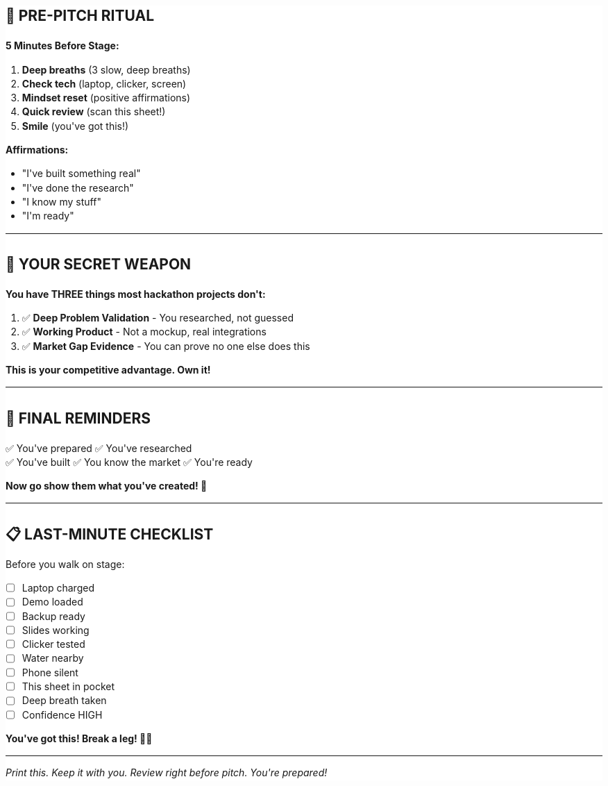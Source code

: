 ## 🧘 PRE-PITCH RITUAL

**5 Minutes Before Stage:**

1. **Deep breaths** (3 slow, deep breaths)
2. **Check tech** (laptop, clicker, screen)
3. **Mindset reset** (positive affirmations)
4. **Quick review** (scan this sheet!)
5. **Smile** (you've got this!)

**Affirmations:**
- "I've built something real"
- "I've done the research"
- "I know my stuff"
- "I'm ready"

---

## 🎯 YOUR SECRET WEAPON

**You have THREE things most hackathon projects don't:**

1. ✅ **Deep Problem Validation** - You researched, not guessed
2. ✅ **Working Product** - Not a mockup, real integrations
3. ✅ **Market Gap Evidence** - You can prove no one else does this

**This is your competitive advantage. Own it!**

---

## 💪 FINAL REMINDERS

✅ You've prepared
✅ You've researched  
✅ You've built
✅ You know the market
✅ You're ready

**Now go show them what you've created! 🚀**

---

## 📋 LAST-MINUTE CHECKLIST

Before you walk on stage:

- [ ] Laptop charged
- [ ] Demo loaded
- [ ] Backup ready
- [ ] Slides working
- [ ] Clicker tested
- [ ] Water nearby
- [ ] Phone silent
- [ ] This sheet in pocket
- [ ] Deep breath taken
- [ ] Confidence HIGH

**You've got this! Break a leg! 🎤🔥**

---

*Print this. Keep it with you. Review right before pitch. You're prepared!*

